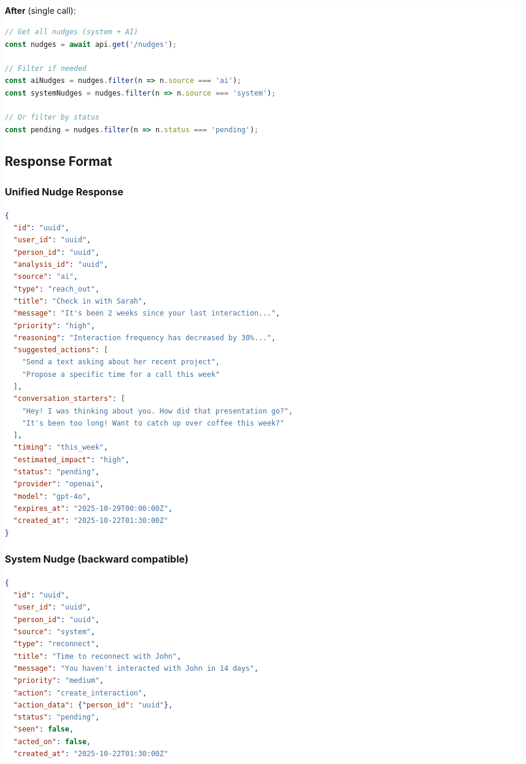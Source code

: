 **After** (single call):
```typescript
// Get all nudges (system + AI)
const nudges = await api.get('/nudges');

// Filter if needed
const aiNudges = nudges.filter(n => n.source === 'ai');
const systemNudges = nudges.filter(n => n.source === 'system');

// Or filter by status
const pending = nudges.filter(n => n.status === 'pending');
```

## Response Format

### Unified Nudge Response
```json
{
  "id": "uuid",
  "user_id": "uuid",
  "person_id": "uuid",
  "analysis_id": "uuid",
  "source": "ai",
  "type": "reach_out",
  "title": "Check in with Sarah",
  "message": "It's been 2 weeks since your last interaction...",
  "priority": "high",
  "reasoning": "Interaction frequency has decreased by 30%...",
  "suggested_actions": [
    "Send a text asking about her recent project",
    "Propose a specific time for a call this week"
  ],
  "conversation_starters": [
    "Hey! I was thinking about you. How did that presentation go?",
    "It's been too long! Want to catch up over coffee this week?"
  ],
  "timing": "this_week",
  "estimated_impact": "high",
  "status": "pending",
  "provider": "openai",
  "model": "gpt-4o",
  "expires_at": "2025-10-29T00:00:00Z",
  "created_at": "2025-10-22T01:30:00Z"
}
```

### System Nudge (backward compatible)
```json
{
  "id": "uuid",
  "user_id": "uuid",
  "person_id": "uuid",
  "source": "system",
  "type": "reconnect",
  "title": "Time to reconnect with John",
  "message": "You haven't interacted with John in 14 days",
  "priority": "medium",
  "action": "create_interaction",
  "action_data": {"person_id": "uuid"},
  "status": "pending",
  "seen": false,
  "acted_on": false,
  "created_at": "2025-10-22T01:30:00Z"
```